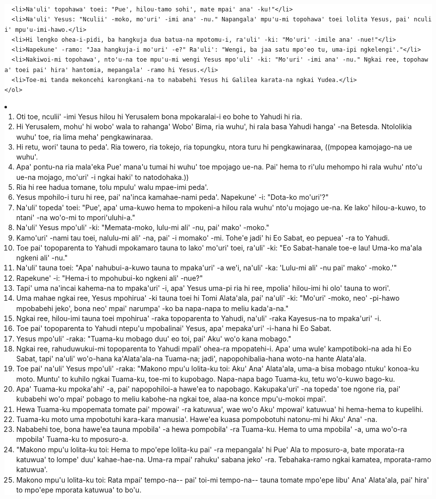       <li>Na'uli' topohawa' toei: "Pue', hilou-tamo sohi', mate mpai' ana' -ku!"</li>
      <li>Na'uli' Yesus: "Nculii' -moko, mo'uri' -imi ana' -nu." Napangala' mpu'u-mi topohawa' toei lolita Yesus, pai' nculii' mpu'u-imi-hawo.</li>
      <li>Hi lengko ohea-i-pidi, ba hangkuja dua batua-na mpotomu-i, ra'uli' -ki: "Mo'uri' -imile ana' -nue!"</li>
      <li>Napekune' -ramo: "Jaa hangkuja-i mo'uri' -e?" Ra'uli': "Wengi, ba jaa satu mpo'eo tu, uma-ipi ngkelengi'."</li>
      <li>Nakiwoi-mi topohawa', nto'u-na toe mpu'u-mi wengi Yesus mpo'uli' -ki: "Mo'uri' -imi ana' -nu." Ngkai ree, topohawa' toei pai' hira' hantomia, mepangala' -ramo hi Yesus.</li>
      <li>Toe-mi tanda mekoncehi karongkani-na to nababehi Yesus hi Galilea karata-na ngkai Yudea.</li>
    </ol>
  </li>
  <li>
    <ol>
      <li>Oti toe, nculii' -imi Yesus hilou hi Yerusalem bona mpokaralai-i eo bohe to Yahudi hi ria.</li>
      <li>Hi Yerusalem, mohu' hi wobo' wala to rahanga' Wobo' Bima, ria wuhu', hi rala basa Yahudi hanga' -na Betesda. Ntololikia wuhu' toe, ria lima meha' pengkawinaraa.</li>
      <li>Hi retu, wori' tauna to peda'. Ria towero, ria tokejo, ria topungku, ntora turu hi pengkawinaraa, ((mpopea kamojago-na ue wuhu'.</li>
      <li>Apa' pontu-na ria mala'eka Pue' mana'u tumai hi wuhu' toe mpojago ue-na. Pai' hema to ri'ulu mehompo hi rala wuhu' nto'u ue-na mojago, mo'uri' -i ngkai haki' to natodohaka.))</li>
      <li>Ria hi ree hadua tomane, tolu mpulu' walu mpae-imi peda'.</li>
      <li>Yesus mpohilo-i turu hi ree, pai' na'inca kamahae-nami peda'. Napekune' -i: "Dota-ko mo'uri'?"</li>
      <li>Na'uli' topeda' toei: "Pue', apa' uma-kuwo hema to mpokeni-a hilou rala wuhu' nto'u mojago ue-na. Ke lako' hilou-a-kuwo, to ntani' -na wo'o-mi to mpori'uluhi-a."</li>
      <li>Na'uli' Yesus mpo'uli' -ki: "Memata-moko, lulu-mi ali' -nu, pai' mako' -moko."</li>
      <li>Kamo'uri' -nami tau toei, nalulu-mi ali' -na, pai' -i momako' -mi. Tohe'e jadi' hi Eo Sabat, eo pepuea' -ra to Yahudi.</li>
      <li>Toe pai' topoparenta to Yahudi mpokamaro tauna to lako' mo'uri' toei, ra'uli' -ki: "Eo Sabat-hanale toe-e lau! Uma-ko ma'ala ngkeni ali' -nu."</li>
      <li>Na'uli' tauna toei: "Apa' nahubui-a-kuwo tauna to mpaka'uri' -a we'i, na'uli' -ka: 'Lulu-mi ali' -nu pai' mako' -moko.'"</li>
      <li>Rapekune' -i: "Hema-i to mpohubui-ko ngkeni ali' -nue?"</li>
      <li>Tapi' uma na'incai kahema-na to mpaka'uri' -i, apa' Yesus uma-pi ria hi ree, mpolia' hilou-imi hi olo' tauna to wori'.</li>
      <li>Uma mahae ngkai ree, Yesus mpohirua' -ki tauna toei hi Tomi Alata'ala, pai' na'uli' -ki: "Mo'uri' -moko, neo' -pi-hawo mpobabehi jeko', bona neo' mpai' narumpa' -ko ba napa-napa to meliu kada'a-na."</li>
      <li>Ngkai ree, hilou-imi tauna toei mpohirua' -raka topoparenta to Yahudi, na'uli' -raka Kayesus-na to mpaka'uri' -i.</li>
      <li>Toe pai' topoparenta to Yahudi ntepu'u mpobalinai' Yesus, apa' mepaka'uri' -i-hana hi Eo Sabat.</li>
      <li>Yesus mpo'uli' -raka: "Tuama-ku mobago duu' eo toi, pai' Aku' wo'o kana mobago."</li>
      <li>Ngkai ree, rahuduwukui-mi topoparenta to Yahudi mpali' ohea-ra mpopatehi-i. Apa' uma wule' kampotiboki-na ada hi Eo Sabat, tapi' na'uli' wo'o-hana ka'Alata'ala-na Tuama-na; jadi', napopohibalia-hana woto-na hante Alata'ala.</li>
      <li>Toe pai' na'uli' Yesus mpo'uli' -raka: "Makono mpu'u lolita-ku toi: Aku' Ana' Alata'ala, uma-a bisa mobago ntuku' konoa-ku moto. Muntu' to kuhilo ngkai Tuama-ku, toe-mi to kupobago. Napa-napa bago Tuama-ku, tetu wo'o-kuwo bago-ku.</li>
      <li>Apa' Tuama-ku mpoka'ahi' -a, pai' napopohiloi-a hawe'ea to napobago. Kakupaka'uri' -na topeda' toe ngone ria, pai' kubabehi wo'o mpai' pobago to meliu kabohe-na ngkai toe, alaa-na konce mpu'u-mokoi mpai'.</li>
      <li>Hewa Tuama-ku mpopemata tomate pai' mpowai' -ra katuwua', wae wo'o Aku' mpowai' katuwua' hi hema-hema to kupelihi.</li>
      <li>Tuama-ku moto uma mpobotuhi kara-kara manusia'. Hawe'ea kuasa pompobotuhi natonu-mi hi Aku' Ana' -na.</li>
      <li>Nababehi toe, bona hawe'ea tauna mpobila' -a hewa pompobila' -ra Tuama-ku. Hema to uma mpobila' -a, uma wo'o-ra mpobila' Tuama-ku to mposuro-a.</li>
      <li>"Makono mpu'u lolita-ku toi: Hema to mpo'epe lolita-ku pai' -ra mepangala' hi Pue' Ala to mposuro-a, bate mporata-ra katuwua' to lompe' duu' kahae-hae-na. Uma-ra mpai' rahuku' sabana jeko' -ra. Tebahaka-ramo ngkai kamatea, mporata-ramo katuwua'.</li>
      <li>Makono mpu'u lolita-ku toi: Rata mpai' tempo-na-- pai' toi-mi tempo-na-- tauna tomate mpo'epe libu' Ana' Alata'ala, pai' hira' to mpo'epe mporata katuwua' to bo'u.</li>